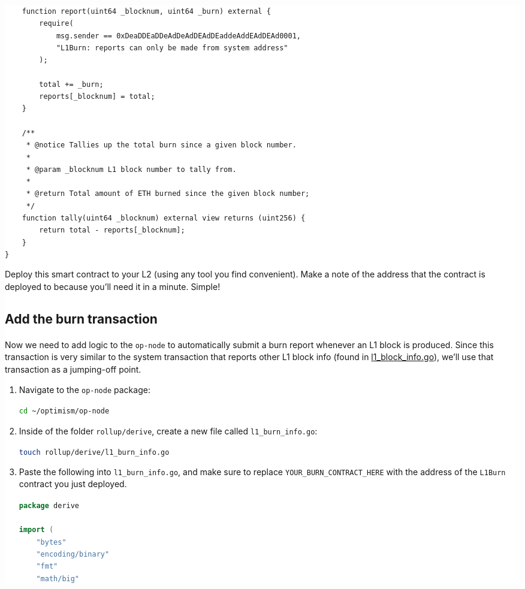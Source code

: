 ```solidity
    function report(uint64 _blocknum, uint64 _burn) external {
        require(
            msg.sender == 0xDeaDDEaDDeAdDeAdDEAdDEaddeAddEAdDEAd0001,
            "L1Burn: reports can only be made from system address"
        );

        total += _burn;
        reports[_blocknum] = total;
    }

    /**
     * @notice Tallies up the total burn since a given block number.
     *
     * @param _blocknum L1 block number to tally from.
     *
     * @return Total amount of ETH burned since the given block number;
     */
    function tally(uint64 _blocknum) external view returns (uint256) {
        return total - reports[_blocknum];
    }
}
```

Deploy this smart contract to your L2 (using any tool you find convenient). Make a note of the address that the contract is deployed to because you’ll need it in a minute. Simple!

## Add the burn transaction

Now we need to add logic to the `op-node` to automatically submit a burn report whenever an L1 block is produced. Since this transaction is very similar to the system transaction that reports other L1 block info (found in [l1_block_info.go](https://github.com/ethereum-optimism/optimism/blob/8bb597901ff4508062a266ea9928d4bbebe6c936/op-node/rollup/derive/l1_block_info.go)), we’ll use that transaction as a jumping-off point. 

1. Navigate to the `op-node` package:

    ```bash
    cd ~/optimism/op-node
    ```

1. Inside of the folder `rollup/derive`, create a new file called `l1_burn_info.go`:

    ```bash
    touch rollup/derive/l1_burn_info.go
    ```

1. Paste the following into `l1_burn_info.go`, and make sure to replace `YOUR_BURN_CONTRACT_HERE` with the address of the `L1Burn` contract you just deployed.

    ```go
    package derive

    import (
        "bytes"
        "encoding/binary"
        "fmt"
        "math/big"
